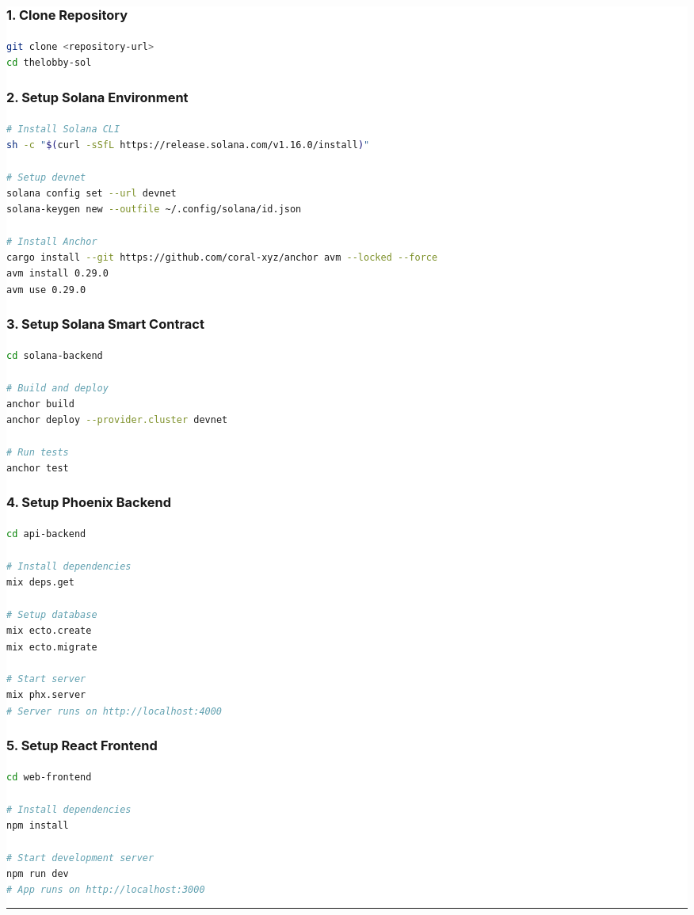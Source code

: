 ### 1. Clone Repository
```bash
git clone <repository-url>
cd thelobby-sol
```

### 2. Setup Solana Environment
```bash
# Install Solana CLI
sh -c "$(curl -sSfL https://release.solana.com/v1.16.0/install)"

# Setup devnet
solana config set --url devnet
solana-keygen new --outfile ~/.config/solana/id.json

# Install Anchor
cargo install --git https://github.com/coral-xyz/anchor avm --locked --force
avm install 0.29.0
avm use 0.29.0
```

### 3. Setup Solana Smart Contract
```bash
cd solana-backend

# Build and deploy
anchor build
anchor deploy --provider.cluster devnet

# Run tests
anchor test
```

### 4. Setup Phoenix Backend
```bash
cd api-backend

# Install dependencies
mix deps.get

# Setup database
mix ecto.create
mix ecto.migrate

# Start server
mix phx.server
# Server runs on http://localhost:4000
```

### 5. Setup React Frontend
```bash
cd web-frontend

# Install dependencies
npm install

# Start development server
npm run dev
# App runs on http://localhost:3000
```

---